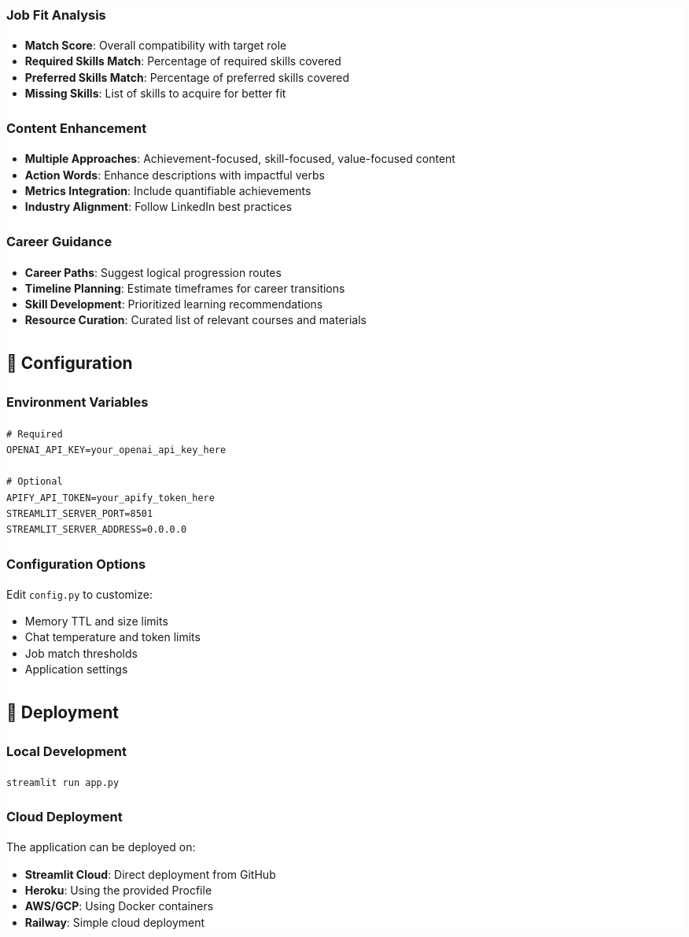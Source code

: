 ### Job Fit Analysis
- **Match Score**: Overall compatibility with target role
- **Required Skills Match**: Percentage of required skills covered
- **Preferred Skills Match**: Percentage of preferred skills covered
- **Missing Skills**: List of skills to acquire for better fit

### Content Enhancement
- **Multiple Approaches**: Achievement-focused, skill-focused, value-focused content
- **Action Words**: Enhance descriptions with impactful verbs
- **Metrics Integration**: Include quantifiable achievements
- **Industry Alignment**: Follow LinkedIn best practices

### Career Guidance
- **Career Paths**: Suggest logical progression routes
- **Timeline Planning**: Estimate timeframes for career transitions
- **Skill Development**: Prioritized learning recommendations
- **Resource Curation**: Curated list of relevant courses and materials

## 🔧 Configuration

### Environment Variables

```env
# Required
OPENAI_API_KEY=your_openai_api_key_here

# Optional
APIFY_API_TOKEN=your_apify_token_here
STREAMLIT_SERVER_PORT=8501
STREAMLIT_SERVER_ADDRESS=0.0.0.0
```

### Configuration Options

Edit `config.py` to customize:
- Memory TTL and size limits
- Chat temperature and token limits
- Job match thresholds
- Application settings

## 🚀 Deployment

### Local Development
```bash
streamlit run app.py
```

### Cloud Deployment

The application can be deployed on:
- **Streamlit Cloud**: Direct deployment from GitHub
- **Heroku**: Using the provided Procfile
- **AWS/GCP**: Using Docker containers
- **Railway**: Simple cloud deployment
